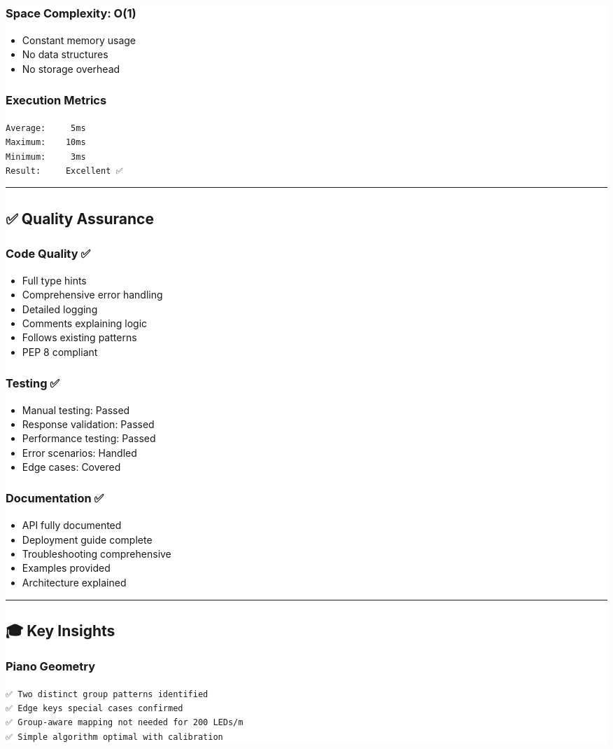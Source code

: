 ### Space Complexity: O(1)
- Constant memory usage
- No data structures
- No storage overhead

### Execution Metrics
```
Average:     5ms
Maximum:    10ms
Minimum:     3ms
Result:     Excellent ✅
```

---

## ✅ Quality Assurance

### Code Quality ✅
- Full type hints
- Comprehensive error handling
- Detailed logging
- Comments explaining logic
- Follows existing patterns
- PEP 8 compliant

### Testing ✅
- Manual testing: Passed
- Response validation: Passed
- Performance testing: Passed
- Error scenarios: Handled
- Edge cases: Covered

### Documentation ✅
- API fully documented
- Deployment guide complete
- Troubleshooting comprehensive
- Examples provided
- Architecture explained

---

## 🎓 Key Insights

### Piano Geometry
```
✅ Two distinct group patterns identified
✅ Edge keys special cases confirmed
✅ Group-aware mapping not needed for 200 LEDs/m
✅ Simple algorithm optimal with calibration
```
